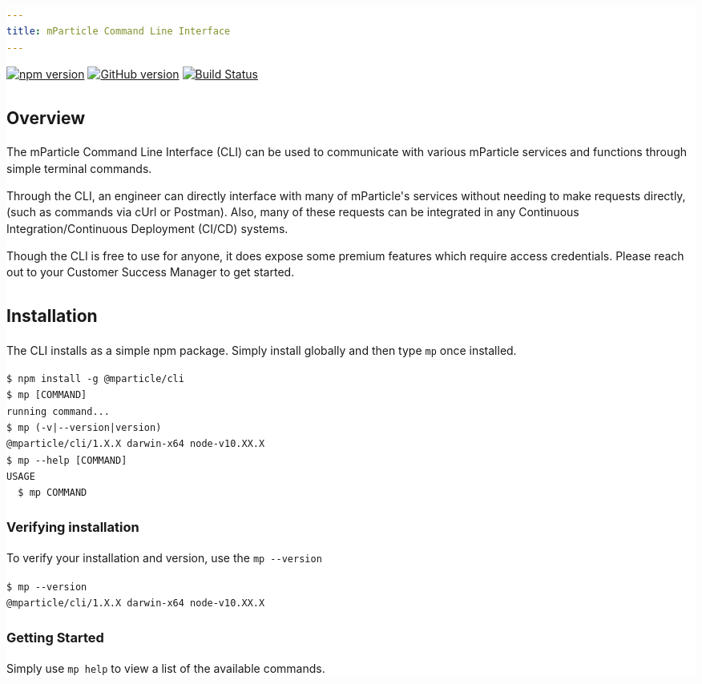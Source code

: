 ```yaml
---
title: mParticle Command Line Interface
---
```


[![npm version](http://img.shields.io/npm/v/@mparticle/cli.svg?style=flat)](https://www.npmjs.com/package/@mparticle/cli 'View this project on npm')
[![GitHub version](https://badge.fury.io/gh/mParticle%2Fmparticle-cli.svg)](https://badge.fury.io/gh/mParticle%2Fmparticle-cli)
[![Build Status](https://travis-ci.com/mParticle/mparticle-cli.svg?branch=master)](https://travis-ci.com/mParticle/mparticle-cli)

## Overview

The mParticle Command Line Interface (CLI) can be used to communicate with various mParticle services and functions through simple terminal commands.

Through the CLI, an engineer can directly interface with many of mParticle's services without needing to make requests directly, (such as commands via cUrl or Postman). Also, many of these requests can be integrated in any Continuous Integration/Continuous Deployment (CI/CD) systems.

<aside> Though the CLI is free to use for anyone, it does expose some premium features which require access credentials. Please reach out to your Customer Success Manager to get started.</aside>

## Installation

The CLI installs as a simple npm package. Simply install globally and then type `mp` once installed.

```shell
$ npm install -g @mparticle/cli
$ mp [COMMAND]
running command...
$ mp (-v|--version|version)
@mparticle/cli/1.X.X darwin-x64 node-v10.XX.X
$ mp --help [COMMAND]
USAGE
  $ mp COMMAND
```

### Verifying installation

To verify your installation and version, use the `mp --version`

```shell
$ mp --version
@mparticle/cli/1.X.X darwin-x64 node-v10.XX.X
```

### Getting Started

Simply use `mp help` to view a list of the available commands.
